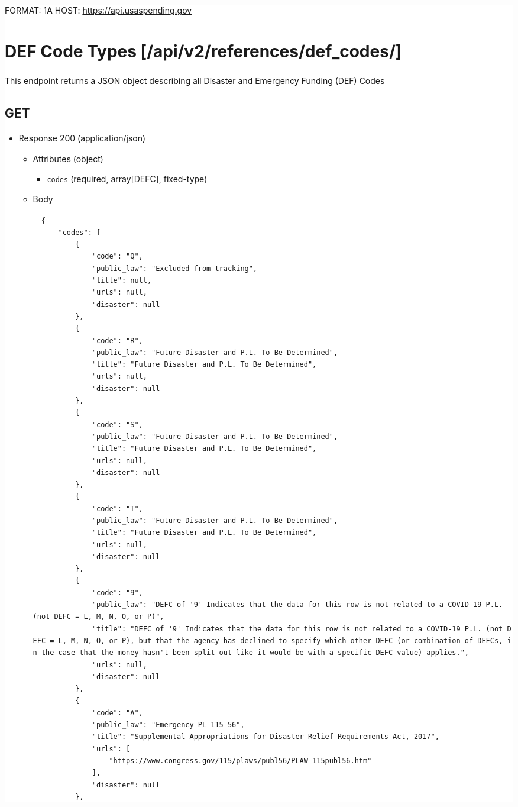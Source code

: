 FORMAT: 1A
HOST: https://api.usaspending.gov

# DEF Code Types [/api/v2/references/def_codes/]

This endpoint returns a JSON object describing all Disaster and Emergency Funding (DEF) Codes

## GET
+ Response 200 (application/json)
    + Attributes (object)
        + `codes` (required, array[DEFC], fixed-type)
    + Body

            {
                "codes": [
                    {
                        "code": "Q",
                        "public_law": "Excluded from tracking",
                        "title": null,
                        "urls": null,
                        "disaster": null
                    },
                    {
                        "code": "R",
                        "public_law": "Future Disaster and P.L. To Be Determined",
                        "title": "Future Disaster and P.L. To Be Determined",
                        "urls": null,
                        "disaster": null
                    },
                    {
                        "code": "S",
                        "public_law": "Future Disaster and P.L. To Be Determined",
                        "title": "Future Disaster and P.L. To Be Determined",
                        "urls": null,
                        "disaster": null
                    },
                    {
                        "code": "T",
                        "public_law": "Future Disaster and P.L. To Be Determined",
                        "title": "Future Disaster and P.L. To Be Determined",
                        "urls": null,
                        "disaster": null
                    },
                    {
                        "code": "9",
                        "public_law": "DEFC of '9' Indicates that the data for this row is not related to a COVID-19 P.L. (not DEFC = L, M, N, O, or P)",
                        "title": "DEFC of '9' Indicates that the data for this row is not related to a COVID-19 P.L. (not DEFC = L, M, N, O, or P), but that the agency has declined to specify which other DEFC (or combination of DEFCs, in the case that the money hasn't been split out like it would be with a specific DEFC value) applies.",
                        "urls": null,
                        "disaster": null
                    },
                    {
                        "code": "A",
                        "public_law": "Emergency PL 115-56",
                        "title": "Supplemental Appropriations for Disaster Relief Requirements Act, 2017",
                        "urls": [
                            "https://www.congress.gov/115/plaws/publ56/PLAW-115publ56.htm"
                        ],
                        "disaster": null
                    },